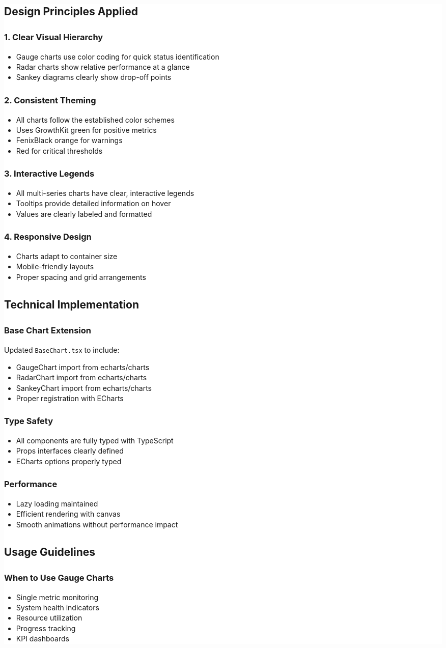 ## Design Principles Applied

### 1. Clear Visual Hierarchy
- Gauge charts use color coding for quick status identification
- Radar charts show relative performance at a glance
- Sankey diagrams clearly show drop-off points

### 2. Consistent Theming
- All charts follow the established color schemes
- Uses GrowthKit green for positive metrics
- FenixBlack orange for warnings
- Red for critical thresholds

### 3. Interactive Legends
- All multi-series charts have clear, interactive legends
- Tooltips provide detailed information on hover
- Values are clearly labeled and formatted

### 4. Responsive Design
- Charts adapt to container size
- Mobile-friendly layouts
- Proper spacing and grid arrangements

## Technical Implementation

### Base Chart Extension
Updated `BaseChart.tsx` to include:
- GaugeChart import from echarts/charts
- RadarChart import from echarts/charts
- SankeyChart import from echarts/charts
- Proper registration with ECharts

### Type Safety
- All components are fully typed with TypeScript
- Props interfaces clearly defined
- ECharts options properly typed

### Performance
- Lazy loading maintained
- Efficient rendering with canvas
- Smooth animations without performance impact

## Usage Guidelines

### When to Use Gauge Charts
- Single metric monitoring
- System health indicators
- Resource utilization
- Progress tracking
- KPI dashboards
